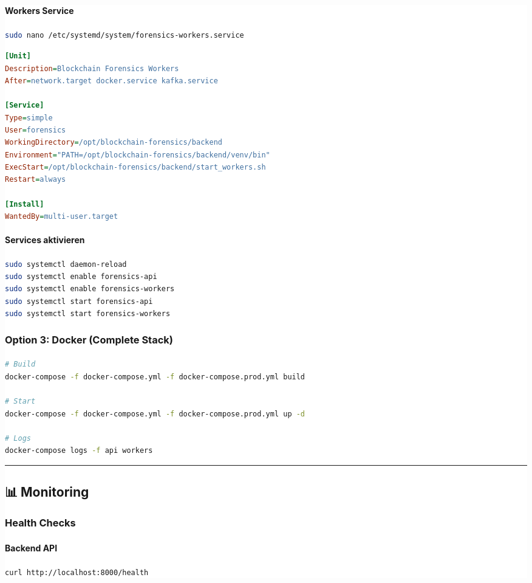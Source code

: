 #### Workers Service
```bash
sudo nano /etc/systemd/system/forensics-workers.service
```

```ini
[Unit]
Description=Blockchain Forensics Workers
After=network.target docker.service kafka.service

[Service]
Type=simple
User=forensics
WorkingDirectory=/opt/blockchain-forensics/backend
Environment="PATH=/opt/blockchain-forensics/backend/venv/bin"
ExecStart=/opt/blockchain-forensics/backend/start_workers.sh
Restart=always

[Install]
WantedBy=multi-user.target
```

#### Services aktivieren
```bash
sudo systemctl daemon-reload
sudo systemctl enable forensics-api
sudo systemctl enable forensics-workers
sudo systemctl start forensics-api
sudo systemctl start forensics-workers
```

### Option 3: Docker (Complete Stack)

```bash
# Build
docker-compose -f docker-compose.yml -f docker-compose.prod.yml build

# Start
docker-compose -f docker-compose.yml -f docker-compose.prod.yml up -d

# Logs
docker-compose logs -f api workers
```

---

## 📊 Monitoring

### Health Checks

#### Backend API
```bash
curl http://localhost:8000/health
```
